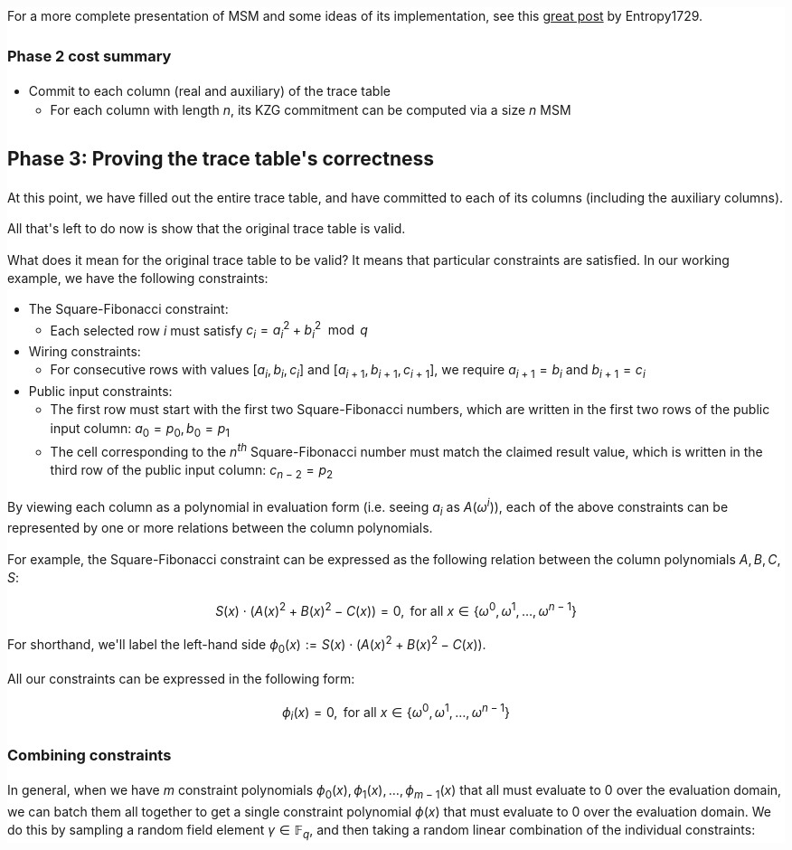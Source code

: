 For a more complete presentation of MSM and some ideas of its implementation, see this [great post](https://www.entropy1729.com/multiscalar-multiplication/) by Entropy1729.

### Phase 2 cost summary

- Commit to each column (real and auxiliary) of the trace table
    - For each column with length $n$, its KZG commitment can be computed via a size $n$ MSM

## Phase 3: Proving the trace table's correctness

At this point, we have filled out the entire trace table, and have committed to each of its columns (including the auxiliary columns).

All that's left to do now is show that the original trace table is valid. 

What does it mean for the original trace table to be valid? It means that particular constraints are satisfied. In our working example, we have the following constraints:

- The Square-Fibonacci constraint:
    - Each selected row $i$ must satisfy $c_i = a_i^2 + b_i^2 \mod q$
- Wiring constraints:
    - For consecutive rows with values $[a_i, b_i, c_i]$ and $[a_{i+1}, b_{i+1}, c_{i+1}]$, we require $a_{i+1} = b_i$ and $b_{i+1} = c_i$
- Public input constraints:
    - The first row must start with the first two Square-Fibonacci numbers, which are written in the first two rows of the public input column: $a_0 = p_0, b_0 = p_1$
    - The cell corresponding to the $n^{th}$ Square-Fibonacci number must match the claimed result value, which is written in the third row of the public input column: $c_{n-2} = p_2$

By viewing each column as a polynomial in evaluation form (i.e. seeing $a_i$ as $A(\omega^i)$), each of the above constraints can be represented by one or more relations between the column polynomials.

For example, the Square-Fibonacci constraint can be expressed as the following relation between the column polynomials $A, B, C, S$:

$$
S(x) \cdot (A(x)^2 + B(x)^2 - C(x)) = 0, \text{ for all } x \in \{\omega^0, \omega^1, \ldots, \omega^{n-1} \}
$$

For shorthand, we'll label the left-hand side $\phi_0(x) := S(x) \cdot (A(x)^2 + B(x)^2 - C(x))$.

All our constraints can be expressed in the following form:

$$
\phi_i(x) = 0, \text{ for all } x \in \{ \omega^0, \omega^1, \ldots, \omega^{n-1}\}
$$

### Combining constraints

In general, when we have $m$ constraint polynomials $\phi_0(x), \phi_1(x), \ldots, \phi_{m-1}(x)$ that all must evaluate to 0 over the evaluation domain, we can batch them all together to get a single constraint polynomial $\phi(x)$ that must evaluate to 0 over the evaluation domain. We do this by sampling a random field element $\gamma \in \mathbb{F}_q$, and then taking a random linear combination of the individual constraints:


[^1]: The Square-Fibonacci example is inspired by this [wonderful tutorial](https://starkware.co/stark-101/) from StarkWare.
[^2]: For example, if our trace table elements were modulo $p$, rather than the same modulo $q$ as in the Square-Fibonacci problem, then each computation step would involve [non-native field arithmetic](https://hackmd.io/@arielg/B13JoihA8) (i.e. computing $\mathbb{F}_q$ arithmetic in $\mathbb{F}_p$, with $q \neq p$). The representation of each computation would fan out to multiple rows and constraints.
[^3]: To understand wire constraints in Plonk more deeply, I recommend the following resources: Vitalik's [post](https://vitalik.ca/general/2019/09/22/plonk.html) on Plonk (see "Copy constraints" section), Aztec's [notes](https://hackmd.io/@aztec-network/plonk-arithmetiization-air) on arithmetization, and Ariel Gabizon's [notes](https://hackmd.io/@arielg/ByFgSDA7D) on multiset checks.
[^4]: This follows from the [Schwartz-Zippel Lemma](https://en.wikipedia.org/wiki/Schwartz%E2%80%93Zippel_lemma).
[^5]: The second line follows from the [polynomial remainder theorem](https://en.wikipedia.org/wiki/Polynomial_remainder_theorem). The fourth line follows from the fact that $\prod_{i=0}^{n-1} (x-\omega^i) = (x^n -1)$.
[^6]: Technically the statements are not logically equivalent. They are probabilistically equivalent (which we denote as "$\iff \hspace{-2mm}{_p}$"), since the first step relies on the  Schwartz-Zippel Lemma.
[^7]: See Dankrad Feist's [post](https://dankradfeist.de/ethereum/2020/06/16/kate-polynomial-commitments.html) or Alin Tomescu's [notes](https://alinush.github.io/2020/05/06/kzg-polynomial-commitments.html#evaluation-proofs) for a refresher on how to generate a KZG evaluation proof.
[^8]: This again follows from the Schwartz-Zippel Lemma.
